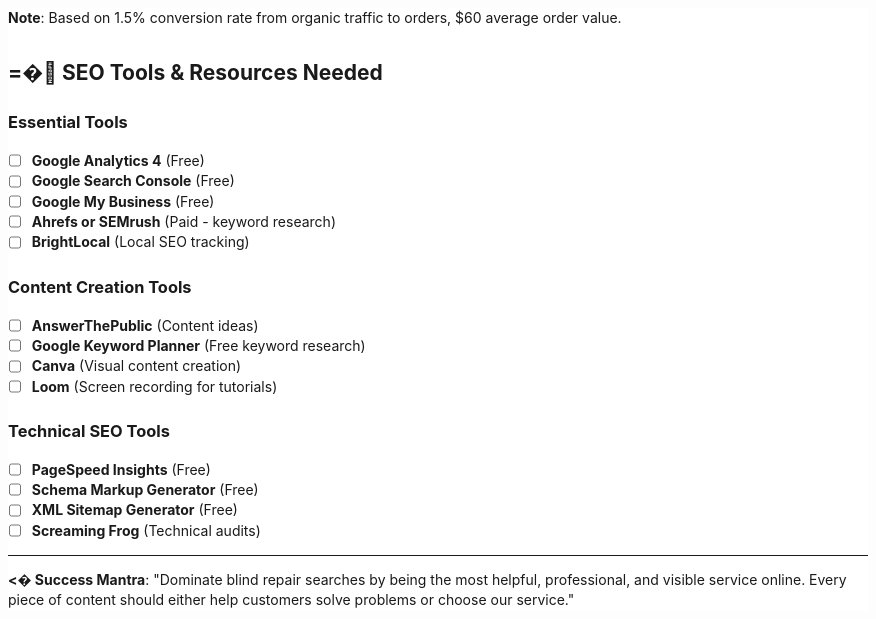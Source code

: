 **Note**: Based on 1.5% conversion rate from organic traffic to orders, $60 average order value.

## =� **SEO Tools & Resources Needed**

### **Essential Tools**
- [ ] **Google Analytics 4** (Free)
- [ ] **Google Search Console** (Free)  
- [ ] **Google My Business** (Free)
- [ ] **Ahrefs or SEMrush** (Paid - keyword research)
- [ ] **BrightLocal** (Local SEO tracking)

### **Content Creation Tools**
- [ ] **AnswerThePublic** (Content ideas)
- [ ] **Google Keyword Planner** (Free keyword research)
- [ ] **Canva** (Visual content creation)
- [ ] **Loom** (Screen recording for tutorials)

### **Technical SEO Tools**
- [ ] **PageSpeed Insights** (Free)
- [ ] **Schema Markup Generator** (Free)
- [ ] **XML Sitemap Generator** (Free)
- [ ] **Screaming Frog** (Technical audits)

---

**<� Success Mantra**: "Dominate blind repair searches by being the most helpful, professional, and visible service online. Every piece of content should either help customers solve problems or choose our service."